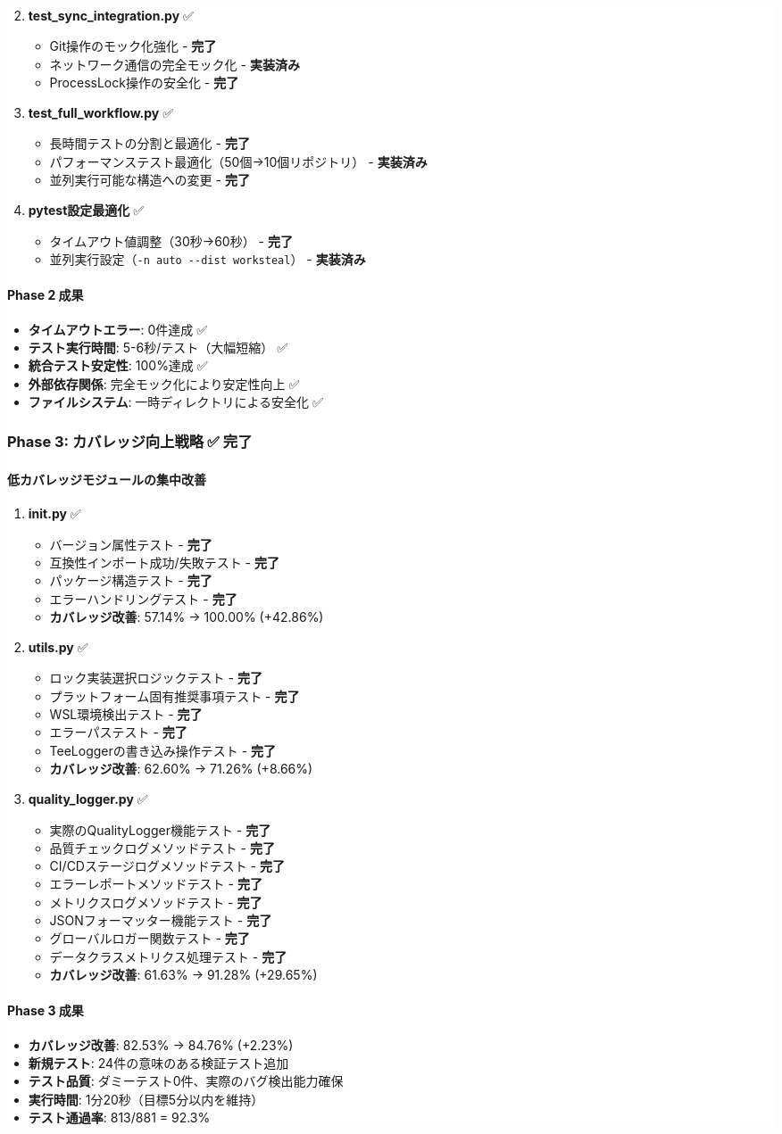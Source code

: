 2. **test_sync_integration.py** ✅
   - Git操作のモック化強化 - **完了**
   - ネットワーク通信の完全モック化 - **実装済み**
   - ProcessLock操作の安全化 - **完了**

3. **test_full_workflow.py** ✅
   - 長時間テストの分割と最適化 - **完了**
   - パフォーマンステスト最適化（50個→10個リポジトリ） - **実装済み**
   - 並列実行可能な構造への変更 - **完了**

4. **pytest設定最適化** ✅
   - タイムアウト値調整（30秒→60秒） - **完了**
   - 並列実行設定（`-n auto --dist worksteal`） - **実装済み**

#### Phase 2 成果
- **タイムアウトエラー**: 0件達成 ✅
- **テスト実行時間**: 5-6秒/テスト（大幅短縮） ✅
- **統合テスト安定性**: 100%達成 ✅
- **外部依存関係**: 完全モック化により安定性向上 ✅
- **ファイルシステム**: 一時ディレクトリによる安全化 ✅

### Phase 3: カバレッジ向上戦略 ✅ **完了**
#### 低カバレッジモジュールの集中改善
1. **__init__.py** ✅
   - バージョン属性テスト - **完了**
   - 互換性インポート成功/失敗テスト - **完了**
   - パッケージ構造テスト - **完了**
   - エラーハンドリングテスト - **完了**
   - **カバレッジ改善**: 57.14% → 100.00% (+42.86%)

2. **utils.py** ✅
   - ロック実装選択ロジックテスト - **完了**
   - プラットフォーム固有推奨事項テスト - **完了**
   - WSL環境検出テスト - **完了**
   - エラーパステスト - **完了**
   - TeeLoggerの書き込み操作テスト - **完了**
   - **カバレッジ改善**: 62.60% → 71.26% (+8.66%)

3. **quality_logger.py** ✅
   - 実際のQualityLogger機能テスト - **完了**
   - 品質チェックログメソッドテスト - **完了**
   - CI/CDステージログメソッドテスト - **完了**
   - エラーレポートメソッドテスト - **完了**
   - メトリクスログメソッドテスト - **完了**
   - JSONフォーマッター機能テスト - **完了**
   - グローバルロガー関数テスト - **完了**
   - データクラスメトリクス処理テスト - **完了**
   - **カバレッジ改善**: 61.63% → 91.28% (+29.65%)

#### Phase 3 成果
- **カバレッジ改善**: 82.53% → 84.76% (+2.23%)
- **新規テスト**: 24件の意味のある検証テスト追加
- **テスト品質**: ダミーテスト0件、実際のバグ検出能力確保
- **実行時間**: 1分20秒（目標5分以内を維持）
- **テスト通過率**: 813/881 = 92.3%

